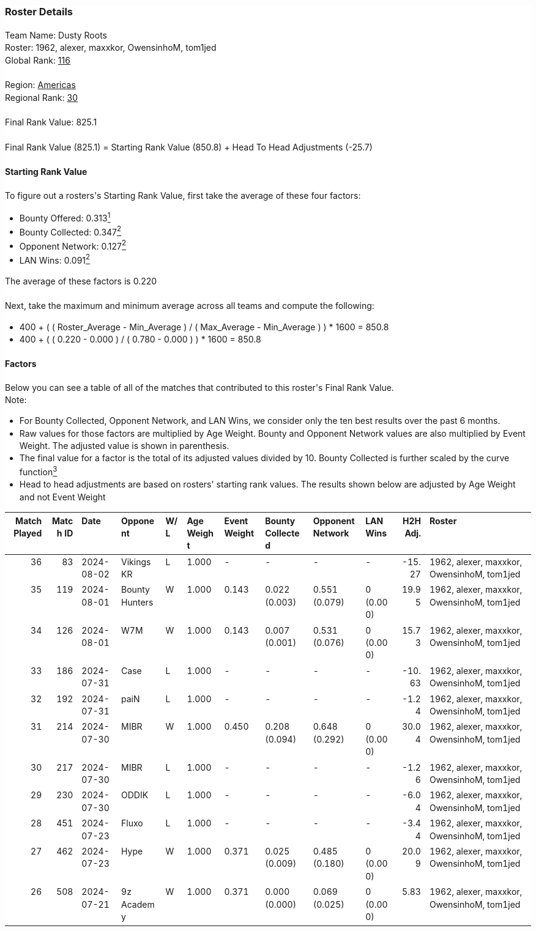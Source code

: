 ### Roster Details<br />
Team Name: Dusty Roots<br />
Roster: 1962, alexer, maxxkor, OwensinhoM, tom1jed<br />
Global Rank: [116](../standings_global.md)<br />
<br />
Region: [Americas]( ../standings_americas.md)<br />
Regional Rank: [30]( ../standings_americas.md)<br />
<br />
Final Rank Value:  825.1<br />
<br />
Final Rank Value (825.1) = Starting Rank Value (850.8) + Head To Head Adjustments (-25.7)<br />

#### Starting Rank Value<br />
To figure out a rosters's Starting Rank Value, first take the average of these four factors:<br />
- Bounty Offered: 0.313[<sup>1</sup>](#table2)
- Bounty Collected: 0.347[<sup>2</sup>](#table1)
- Opponent Network: 0.127[<sup>2</sup>](#table1)
- LAN Wins: 0.091[<sup>2</sup>](#table1)

The average of these factors is 0.220<br />
<br />
Next, take the maximum and minimum average across all teams and compute the following:<br />
- 400 + ( ( Roster_Average - Min_Average ) / ( Max_Average - Min_Average ) ) * 1600 = 850.8
- 400 + ( ( 0.220 - 0.000 ) / ( 0.780 - 0.000 ) ) * 1600 = 850.8


#### Factors<br />
Below you can see a table of all of the matches that contributed to this roster's Final Rank Value.<br />
Note:<br />

- For Bounty Collected, Opponent Network, and LAN Wins, we consider only the ten best results over the past 6 months.
- Raw values for those factors are multiplied by Age Weight. Bounty and Opponent Network values are also multiplied by Event Weight. The adjusted value is shown in parenthesis.
- The final value for a factor is the total of its adjusted values divided by 10. Bounty Collected is further scaled by the curve function[<sup>3</sup>](#curveFunction)
- Head to head adjustments are based on rosters' starting rank values. The results shown below are adjusted by Age Weight and not Event Weight
<span id="table1"></span><br />


| Match Played | Match ID | Date       | Opponent          | W/L | Age Weight | Event Weight | Bounty Collected | Opponent Network | LAN Wins  | H2H Adj. | Roster                                     |
| -: | -: | :- | :- | :- | :- | :- | :- | :- | :- | -: | :- |
|           36 |       83 | 2024-08-02 | Vikings KR        | L   | 1.000      | -            | -                | -                | -         |   -15.27 | 1962, alexer, maxxkor, OwensinhoM, tom1jed |
|           35 |      119 | 2024-08-01 | Bounty Hunters    | W   | 1.000      | 0.143        | 0.022 (0.003)    | 0.551 (0.079)    | 0 (0.000) |    19.95 | 1962, alexer, maxxkor, OwensinhoM, tom1jed |
|           34 |      126 | 2024-08-01 | W7M               | W   | 1.000      | 0.143        | 0.007 (0.001)    | 0.531 (0.076)    | 0 (0.000) |    15.73 | 1962, alexer, maxxkor, OwensinhoM, tom1jed |
|           33 |      186 | 2024-07-31 | Case              | L   | 1.000      | -            | -                | -                | -         |   -10.63 | 1962, alexer, maxxkor, OwensinhoM, tom1jed |
|           32 |      192 | 2024-07-31 | paiN              | L   | 1.000      | -            | -                | -                | -         |    -1.24 | 1962, alexer, maxxkor, OwensinhoM, tom1jed |
|           31 |      214 | 2024-07-30 | MIBR              | W   | 1.000      | 0.450        | 0.208 (0.094)    | 0.648 (0.292)    | 0 (0.000) |    30.04 | 1962, alexer, maxxkor, OwensinhoM, tom1jed |
|           30 |      217 | 2024-07-30 | MIBR              | L   | 1.000      | -            | -                | -                | -         |    -1.26 | 1962, alexer, maxxkor, OwensinhoM, tom1jed |
|           29 |      230 | 2024-07-30 | ODDIK             | L   | 1.000      | -            | -                | -                | -         |    -6.04 | 1962, alexer, maxxkor, OwensinhoM, tom1jed |
|           28 |      451 | 2024-07-23 | Fluxo             | L   | 1.000      | -            | -                | -                | -         |    -3.44 | 1962, alexer, maxxkor, OwensinhoM, tom1jed |
|           27 |      462 | 2024-07-23 | Hype              | W   | 1.000      | 0.371        | 0.025 (0.009)    | 0.485 (0.180)    | 0 (0.000) |    20.09 | 1962, alexer, maxxkor, OwensinhoM, tom1jed |
|           26 |      508 | 2024-07-21 | 9z Academy        | W   | 1.000      | 0.371        | 0.000 (0.000)    | 0.069 (0.025)    | 0 (0.000) |     5.83 | 1962, alexer, maxxkor, OwensinhoM, tom1jed |